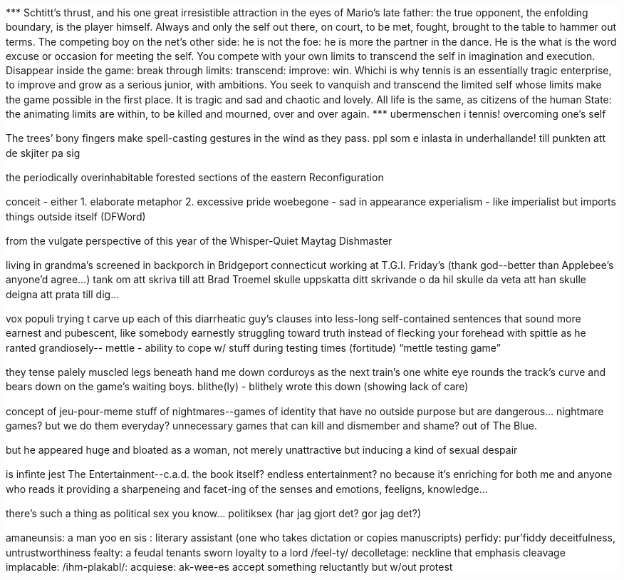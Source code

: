   *** Schtitt’s thrust, and his one great irresistible attraction in the eyes of Mario’s late father: the true opponent, the enfolding boundary, is the player himself. Always and only the self out there, on court, to be met, fought, brought to the table to hammer out terms. The competing boy on the net’s other side: he is not the foe: he is more the partner in the dance. He is the what is the word excuse or occasion for meeting the self. You compete with your own limits to transcend the self in imagination and execution. Disappear inside the game: break through limits: transcend: improve: win. Whichi is why tennis is an essentially tragic enterprise, to improve and grow as a serious junior, with ambitions. You seek to vanquish and transcend the limited self whose limits make the game possible in the first place. It is tragic and sad and chaotic and lovely. All life is the same, as citizens of the human State: the animating limits are within, to be killed and mourned, over and over again. ***
  ubermenschen i tennis! overcoming one’s self

  The trees’ bony fingers make spell-casting gestures in the wind as they pass.
  ppl som e inlasta in underhallande! till punkten att de skjiter pa sig

  the periodically overinhabitable forested sections of the eastern Reconfiguration

  conceit - either 1. elaborate metaphor 2. excessive pride
  woebegone - sad in appearance
experialism - like imperialist but imports things outside itself (DFWord)

  from the vulgate perspective of this year of the Whisper-Quiet Maytag Dishmaster

living in grandma’s screened in backporch in Bridgeport connecticut working at T.G.I. Friday’s (thank god--better than Applebee’s anyone’d agree…)
  tank om att skriva till att Brad Troemel skulle uppskatta ditt skrivande o da hil skulle da veta att han skulle deigna att prata till dig…

  vox populi
  trying t carve up each of this diarrheatic guy’s clauses into less-long self-contained sentences that sound more earnest and pubescent, like somebody earnestly struggling toward truth instead of flecking your forehead with spittle as he ranted grandiosely--
  mettle - ability to cope w/ stuff during testing times (fortitude) “mettle testing game”

  they tense palely muscled legs beneath hand me down corduroys as the next train’s one white eye rounds the track’s curve and bears down on the game’s waiting boys.
blithe(ly) - blithely wrote this down (showing lack of care)

  concept of jeu-pour-meme stuff of nightmares--games of identity that have no outside purpose but are dangerous… nightmare games? but we do them everyday? unnecessary games that can kill and dismember and shame?
  out of The Blue.

  but he appeared huge and bloated as a woman, not merely unattractive but inducing a kind of sexual despair

  is infinte jest The Entertainment--c.a.d. the book itself? endless entertainment? no because it’s enriching for both me and anyone who reads it providing a sharpeneing and facet-ing of the senses and emotions, feeligns, knowledge…

  there’s such a thing as political sex you know…
politiksex (har jag gjort det? gor jag det?)

  amaneunsis: a man yoo en sis : literary assistant (one who takes dictation or copies manuscripts)
  perfidy: pur’fiddy deceitfulness, untrustworthiness
  fealty: a feudal tenants sworn loyalty to a lord /feel-ty/
  decolletage: neckline that emphasis cleavage
  implacable: /ihm-plakabl/:
  acquiese: ak-wee-es accept something reluctantly but w/out protest
